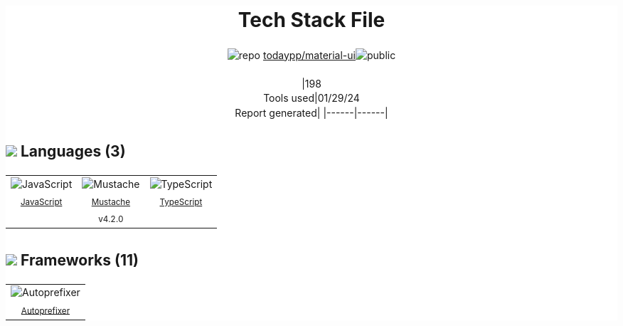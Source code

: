 
<div align="center">

# Tech Stack File
![](https://img.stackshare.io/repo.svg "repo") [todaypp/material-ui](https://github.com/todaypp/material-ui)![](https://img.stackshare.io/public_badge.svg "public")
<br/><br/>
|198<br/>Tools used|01/29/24 <br/>Report generated|
|------|------|
</div>

## <img src='https://img.stackshare.io/languages.svg'/> Languages (3)
<table><tr>
  <td align='center'>
  <img width='36' height='36' src='https://img.stackshare.io/service/1209/javascript.jpeg' alt='JavaScript'>
  <br>
  <sub><a href="https://developer.mozilla.org/en-US/docs/Web/JavaScript">JavaScript</a></sub>
  <br>
  <sub></sub>
</td>

<td align='center'>
  <img width='36' height='36' src='https://img.stackshare.io/service/1142/197655.png' alt='Mustache'>
  <br>
  <sub><a href="http://mustache.github.io/">Mustache</a></sub>
  <br>
  <sub>v4.2.0</sub>
</td>

<td align='center'>
  <img width='36' height='36' src='https://img.stackshare.io/service/1612/bynNY5dJ.jpg' alt='TypeScript'>
  <br>
  <sub><a href="http://www.typescriptlang.org">TypeScript</a></sub>
  <br>
  <sub></sub>
</td>

</tr>
</table>

## <img src='https://img.stackshare.io/frameworks.svg'/> Frameworks (11)
<table><tr>
  <td align='center'>
  <img width='36' height='36' src='https://img.stackshare.io/service/2202/72d087642cfce6fef6f2dabec5bf49e8_400x400.png' alt='Autoprefixer'>
  <br>
  <sub><a href="https://github.com/postcss/autoprefixer">Autoprefixer</a></sub>
  <br>
  <sub></sub>
</td>
